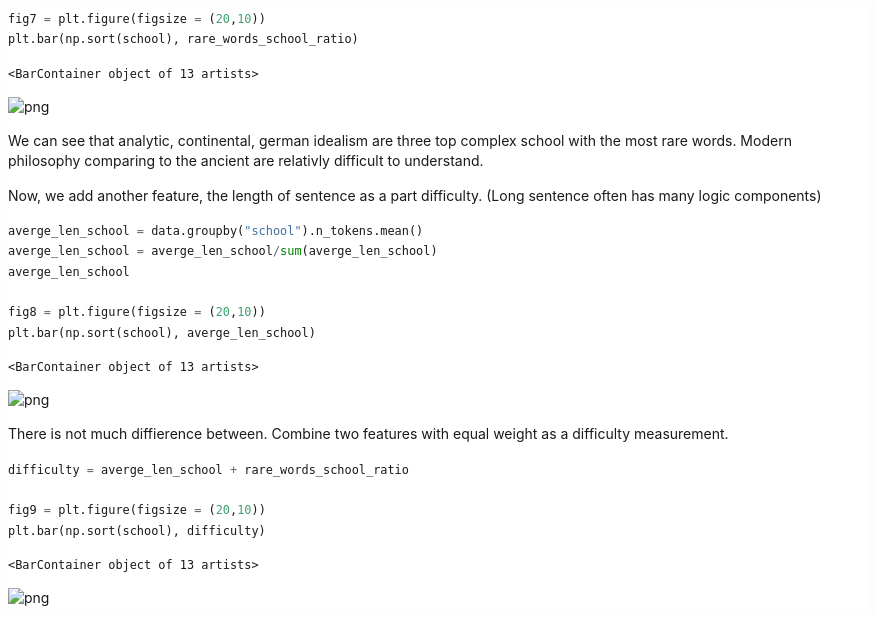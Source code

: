 
```python
fig7 = plt.figure(figsize = (20,10))
plt.bar(np.sort(school), rare_words_school_ratio)
```




    <BarContainer object of 13 artists>




    
![png](output_46_1.png)
    


We can see that analytic, continental, german idealism are three top complex school with the most rare words. Modern philosophy comparing to the ancient are relativly difficult to understand.   

Now, we add another feature, the length of sentence as a part difficulty. (Long sentence often has many logic components)


```python
averge_len_school = data.groupby("school").n_tokens.mean()
averge_len_school = averge_len_school/sum(averge_len_school)
averge_len_school

fig8 = plt.figure(figsize = (20,10))
plt.bar(np.sort(school), averge_len_school)
```




    <BarContainer object of 13 artists>




    
![png](output_48_1.png)
    


There is not much diffierence between. Combine two features with equal weight as a difficulty measurement.


```python
difficulty = averge_len_school + rare_words_school_ratio

fig9 = plt.figure(figsize = (20,10))
plt.bar(np.sort(school), difficulty)
```




    <BarContainer object of 13 artists>




    
![png](output_50_1.png)
    